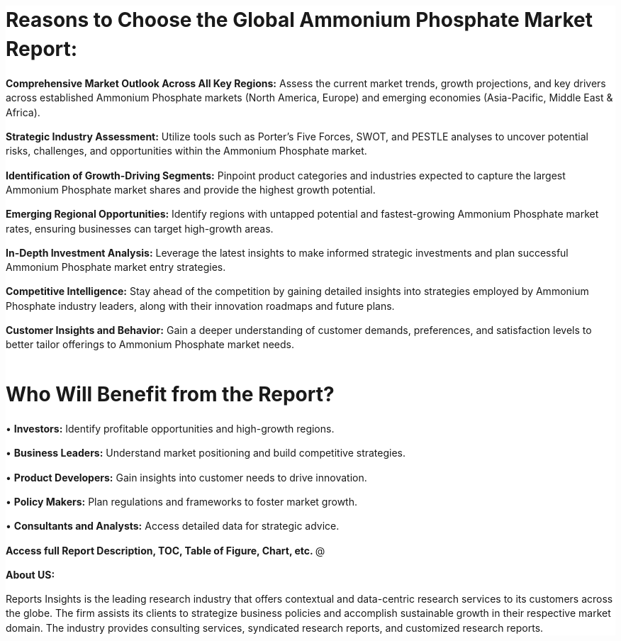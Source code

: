 # <strong>Reasons to Choose the Global Ammonium Phosphate Market Report:</strong>

<strong>Comprehensive Market Outlook Across All Key Regions:</strong>
Assess the current market trends, growth projections, and key drivers across established Ammonium Phosphate markets (North America, Europe) and emerging economies (Asia-Pacific, Middle East & Africa).

<strong>Strategic Industry Assessment:</strong>
Utilize tools such as Porter’s Five Forces, SWOT, and PESTLE analyses to uncover potential risks, challenges, and opportunities within the Ammonium Phosphate market.

<strong>Identification of Growth-Driving Segments:</strong>
Pinpoint product categories and industries expected to capture the largest Ammonium Phosphate market shares and provide the highest growth potential.

<strong>Emerging Regional Opportunities:</strong>
Identify regions with untapped potential and fastest-growing Ammonium Phosphate market rates, ensuring businesses can target high-growth areas.

<strong>In-Depth Investment Analysis:</strong>
Leverage the latest insights to make informed strategic investments and plan successful Ammonium Phosphate market entry strategies.

<strong>Competitive Intelligence:</strong>
Stay ahead of the competition by gaining detailed insights into strategies employed by Ammonium Phosphate industry leaders, along with their innovation roadmaps and future plans.

<strong>Customer Insights and Behavior:</strong>
Gain a deeper understanding of customer demands, preferences, and satisfaction levels to better tailor offerings to Ammonium Phosphate market needs.

# <strong>Who Will Benefit from the Report?</strong>

• <strong>Investors:</strong> Identify profitable opportunities and high-growth regions.

• <strong>Business Leaders:</strong> Understand market positioning and build competitive strategies.

• <strong>Product Developers:</strong> Gain insights into customer needs to drive innovation.

• <strong>Policy Makers:</strong> Plan regulations and frameworks to foster market growth.

• <strong>Consultants and Analysts:</strong> Access detailed data for strategic advice.
</ul>
<strong>Access full Report Description, TOC, Table of Figure, Chart, etc. </strong>@  <a href= style=color:#0000ff;></a></font>

<strong><strong>About US</strong>:</strong>

Reports Insights is the leading research industry that offers contextual and data-centric research services to its customers across the globe. The firm assists its clients to strategize business policies and accomplish sustainable growth in their respective market domain. The industry provides consulting services, syndicated research reports, and customized research reports.

